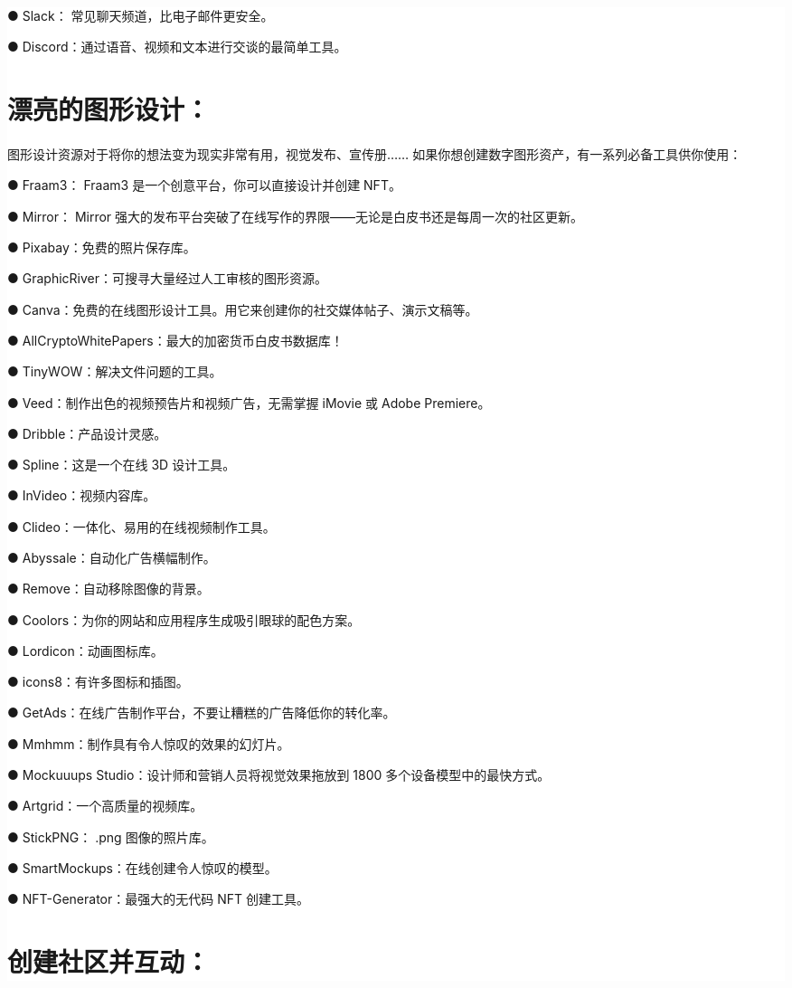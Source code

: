 ● Slack： 常见聊天频道，比电子邮件更安全。

● Discord：通过语音、视频和文本进行交谈的最简单工具。



# 漂亮的图形设计：


图形设计资源对于将你的想法变为现实非常有用，视觉发布、宣传册…… 如果你想创建数字图形资产，有一系列必备工具供你使用：

● Fraam3： Fraam3 是一个创意平台，你可以直接设计并创建 NFT。

● Mirror： Mirror 强大的发布平台突破了在线写作的界限——无论是白皮书还是每周一次的社区更新。

● Pixabay：免费的照片保存库。

● GraphicRiver：可搜寻大量经过人工审核的图形资源。

● Canva：免费的在线图形设计工具。用它来创建你的社交媒体帖子、演示文稿等。

● AllCryptoWhitePapers：最大的加密货币白皮书数据库！

● TinyWOW：解决文件问题的工具。

● Veed：制作出色的视频预告片和视频广告，无需掌握 iMovie 或 Adobe Premiere。

● Dribble：产品设计灵感。

● Spline：这是一个在线 3D 设计工具。

● InVideo：视频内容库。

● Clideo：一体化、易用的在线视频制作工具。

● Abyssale：自动化广告横幅制作。

● Remove：自动移除图像的背景。

● Coolors：为你的网站和应用程序生成吸引眼球的配色方案。

● Lordicon：动画图标库。

● icons8：有许多图标和插图。

● GetAds：在线广告制作平台，不要让糟糕的广告降低你的转化率。

● Mmhmm：制作具有令人惊叹的效果的幻灯片。

● Mockuuups Studio：设计师和营销人员将视觉效果拖放到 1800 多个设备模型中的最快方式。

● Artgrid：一个高质量的视频库。

● StickPNG： .png 图像的照片库。

● SmartMockups：在线创建令人惊叹的模型。

● NFT-Generator：最强大的无代码 NFT 创建工具。



# 创建社区并互动：
